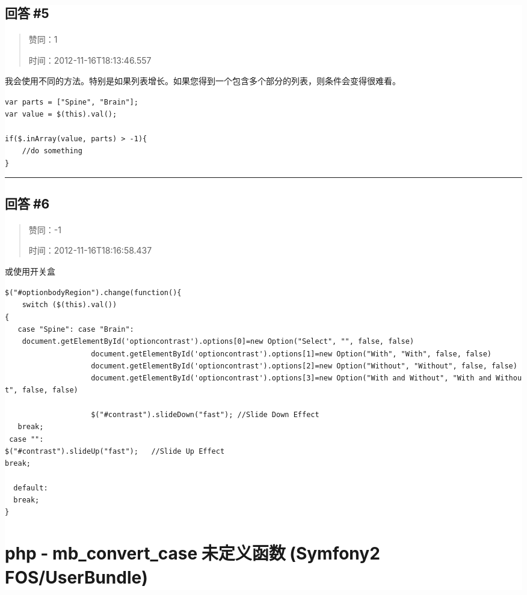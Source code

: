## 回答 #5

> 赞同：1
> 
> 时间：2012-11-16T18:13:46.557

我会使用不同的方法。特别是如果列表增长。如果您得到一个包含多个部分的列表，则条件会变得很难看。

```
var parts = ["Spine", "Brain"];
var value = $(this).val();

if($.inArray(value, parts) > -1){
    //do something    
} 
```

* * *

## 回答 #6

> 赞同：-1
> 
> 时间：2012-11-16T18:16:58.437

或使用开关盒

```
$("#optionbodyRegion").change(function(){
    switch ($(this).val())
{
   case "Spine": case "Brain": 
    document.getElementById('optioncontrast').options[0]=new Option("Select", "", false, false)
                    document.getElementById('optioncontrast').options[1]=new Option("With", "With", false, false)
                    document.getElementById('optioncontrast').options[2]=new Option("Without", "Without", false, false)
                    document.getElementById('optioncontrast').options[3]=new Option("With and Without", "With and Without", false, false)

                    $("#contrast").slideDown("fast"); //Slide Down Effect
   break;
 case "":
$("#contrast").slideUp("fast");   //Slide Up Effect
break;

  default: 
  break;
} 
```

# php - mb_convert_case 未定义函数 (Symfony2 FOS/UserBundle)
